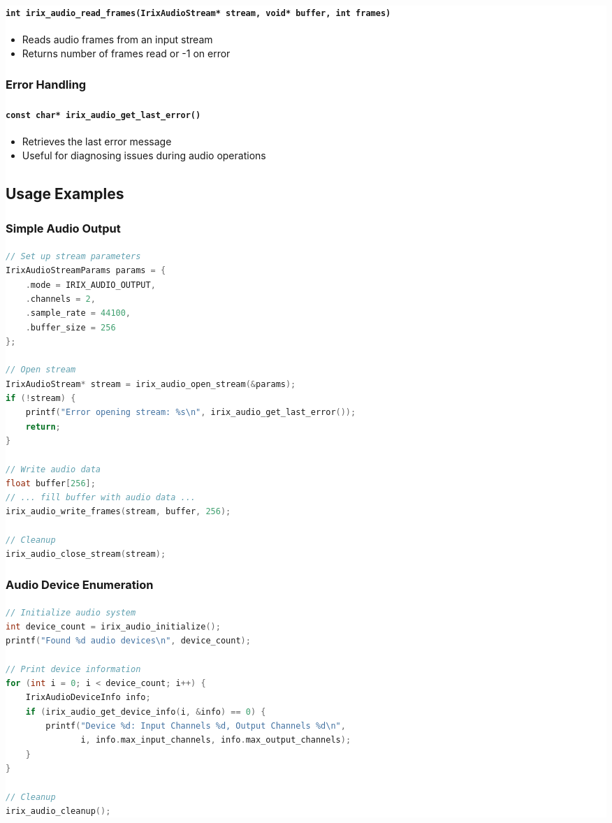 #### `int irix_audio_read_frames(IrixAudioStream* stream, void* buffer, int frames)`
- Reads audio frames from an input stream
- Returns number of frames read or -1 on error

### Error Handling

#### `const char* irix_audio_get_last_error()`
- Retrieves the last error message
- Useful for diagnosing issues during audio operations

## Usage Examples

### Simple Audio Output
```c
// Set up stream parameters
IrixAudioStreamParams params = {
    .mode = IRIX_AUDIO_OUTPUT,
    .channels = 2,
    .sample_rate = 44100,
    .buffer_size = 256
};

// Open stream
IrixAudioStream* stream = irix_audio_open_stream(&params);
if (!stream) {
    printf("Error opening stream: %s\n", irix_audio_get_last_error());
    return;
}

// Write audio data
float buffer[256];
// ... fill buffer with audio data ...
irix_audio_write_frames(stream, buffer, 256);

// Cleanup
irix_audio_close_stream(stream);
```

### Audio Device Enumeration
```c
// Initialize audio system
int device_count = irix_audio_initialize();
printf("Found %d audio devices\n", device_count);

// Print device information
for (int i = 0; i < device_count; i++) {
    IrixAudioDeviceInfo info;
    if (irix_audio_get_device_info(i, &info) == 0) {
        printf("Device %d: Input Channels %d, Output Channels %d\n",
               i, info.max_input_channels, info.max_output_channels);
    }
}

// Cleanup
irix_audio_cleanup();
```
